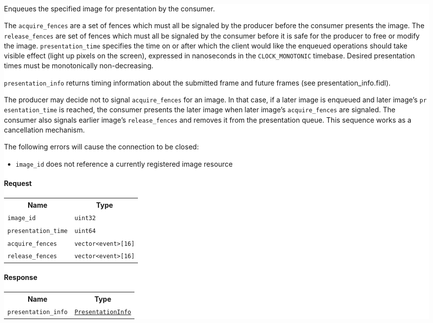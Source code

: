 <p>Enqueues the specified image for presentation by the consumer.</p>
<p>The <code>acquire_fences</code> are a set of fences which must all be signaled by the
producer before the consumer presents the image.
The <code>release_fences</code> are set of fences which must all be signaled by the
consumer before it is safe for the producer to free or modify the image.
<code>presentation_time</code> specifies the time on or after which the
client would like the enqueued operations should take visible effect
(light up pixels on the screen), expressed in nanoseconds in the
<code>CLOCK_MONOTONIC</code> timebase.  Desired presentation times must be
monotonically non-decreasing.</p>
<p><code>presentation_info</code> returns timing information about the submitted frame
and future frames (see presentation_info.fidl).</p>
<p>The producer may decide not to signal <code>acquire_fences</code> for an image.
In that case, if a later image is enqueued and later image’s
<code>presentation_time</code> is reached, the consumer presents the later image when
later image’s <code>acquire_fences</code> are signaled. The consumer also signals
earlier image’s <code>release_fences</code> and removes it from the presentation queue.
This sequence works as a cancellation mechanism.</p>
<p>The following errors will cause the connection to be closed:</p>
<ul>
<li><code>image_id</code> does not reference a currently registered image resource</li>
</ul>

#### Request
<table>
    <tr><th>Name</th><th>Type</th></tr>
    <tr>
            <td><code>image_id</code></td>
            <td>
                <code>uint32</code>
            </td>
        </tr><tr>
            <td><code>presentation_time</code></td>
            <td>
                <code>uint64</code>
            </td>
        </tr><tr>
            <td><code>acquire_fences</code></td>
            <td>
                <code>vector&lt;event&gt;[16]</code>
            </td>
        </tr><tr>
            <td><code>release_fences</code></td>
            <td>
                <code>vector&lt;event&gt;[16]</code>
            </td>
        </tr></table>


#### Response
<table>
    <tr><th>Name</th><th>Type</th></tr>
    <tr>
            <td><code>presentation_info</code></td>
            <td>
                <code><a class='link' href='#PresentationInfo'>PresentationInfo</a></code>
            </td>
        </tr></table>
